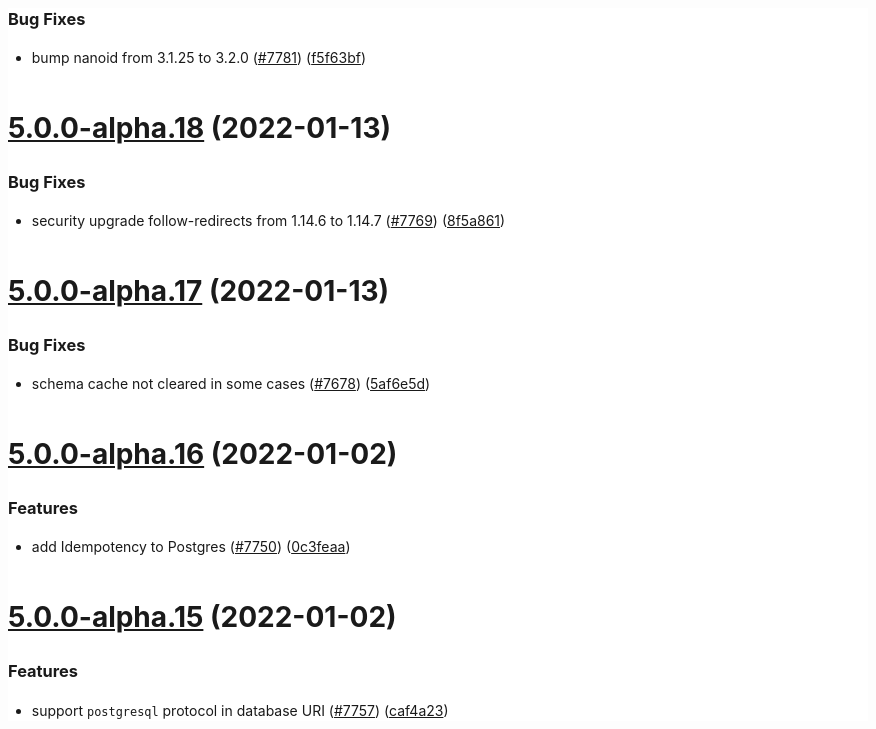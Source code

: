 
### Bug Fixes

* bump nanoid from 3.1.25 to 3.2.0 ([#7781](https://github.com/parse-community/parse-server/issues/7781)) ([f5f63bf](https://github.com/parse-community/parse-server/commit/f5f63bfc64d3481ed944ceb5e9f50b33dccd1ce9))

# [5.0.0-alpha.18](https://github.com/parse-community/parse-server/compare/5.0.0-alpha.17...5.0.0-alpha.18) (2022-01-13)


### Bug Fixes

* security upgrade follow-redirects from 1.14.6 to 1.14.7 ([#7769](https://github.com/parse-community/parse-server/issues/7769)) ([8f5a861](https://github.com/parse-community/parse-server/commit/8f5a8618cfa7ed9a2a239a095abffa8f3fd8d31a))

# [5.0.0-alpha.17](https://github.com/parse-community/parse-server/compare/5.0.0-alpha.16...5.0.0-alpha.17) (2022-01-13)


### Bug Fixes

* schema cache not cleared in some cases ([#7678](https://github.com/parse-community/parse-server/issues/7678)) ([5af6e5d](https://github.com/parse-community/parse-server/commit/5af6e5dfaa129b1a350afcba4fb381b21c4cc35d))

# [5.0.0-alpha.16](https://github.com/parse-community/parse-server/compare/5.0.0-alpha.15...5.0.0-alpha.16) (2022-01-02)


### Features

* add Idempotency to Postgres ([#7750](https://github.com/parse-community/parse-server/issues/7750)) ([0c3feaa](https://github.com/parse-community/parse-server/commit/0c3feaaa1751964c0db89f25674935c3354b1538))

# [5.0.0-alpha.15](https://github.com/parse-community/parse-server/compare/5.0.0-alpha.14...5.0.0-alpha.15) (2022-01-02)


### Features

* support `postgresql` protocol in database URI ([#7757](https://github.com/parse-community/parse-server/issues/7757)) ([caf4a23](https://github.com/parse-community/parse-server/commit/caf4a2341f554b28e3918c53e7e897a3ca47bf8b))
